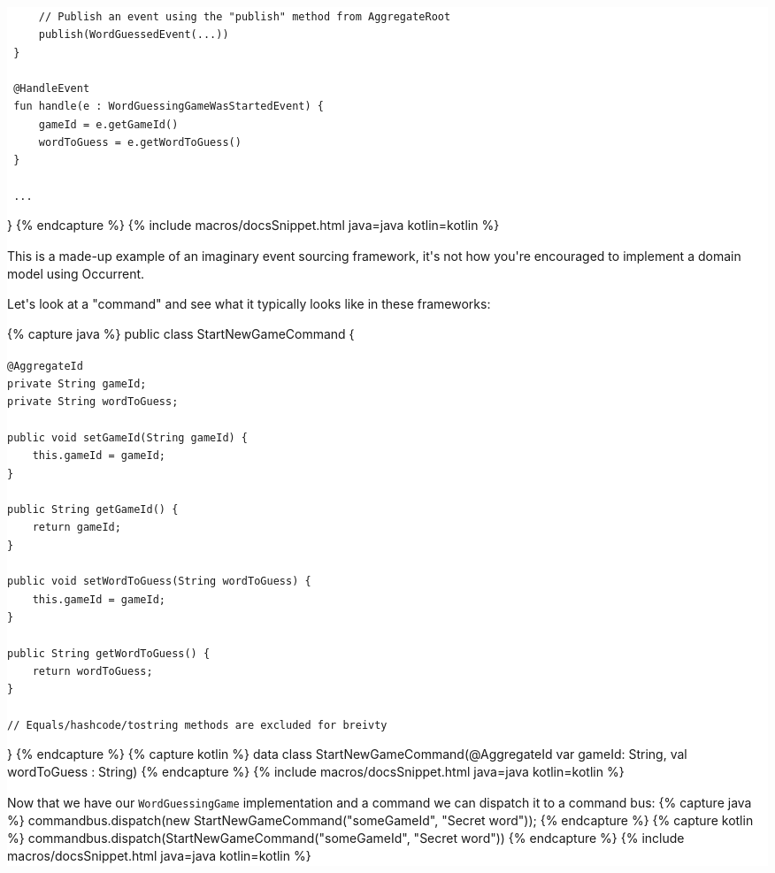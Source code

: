          // Publish an event using the "publish" method from AggregateRoot
         publish(WordGuessedEvent(...))
     }
 
     @HandleEvent
     fun handle(e : WordGuessingGameWasStartedEvent) {
         gameId = e.getGameId()
         wordToGuess = e.getWordToGuess()    
     }        
 
     ... 
 }
{% endcapture %}
{% include macros/docsSnippet.html java=java kotlin=kotlin %}
<div class="comment">This is a made-up example of an imaginary event sourcing framework, it's not how you're encouraged to implement a domain model 
using Occurrent.</div>

Let's look at a "command" and see what it typically looks like in these frameworks:

{% capture java %}
public class StartNewGameCommand {
    
    @AggregateId
    private String gameId;
    private String wordToGuess;
    
    public void setGameId(String gameId) {
        this.gameId = gameId;
    }
    
    public String getGameId() {
        return gameId;
    }

    public void setWordToGuess(String wordToGuess) {
        this.gameId = gameId;
    }
    
    public String getWordToGuess() {
        return wordToGuess;
    }
    
    // Equals/hashcode/tostring methods are excluded for breivty
}
{% endcapture %}
{% capture kotlin %}
data class StartNewGameCommand(@AggregateId var gameId: String, val wordToGuess : String)
{% endcapture %}
{% include macros/docsSnippet.html java=java kotlin=kotlin %}

Now that we have our `WordGuessingGame` implementation and a command we can dispatch it to a command bus:
{% capture java %}
commandbus.dispatch(new StartNewGameCommand("someGameId", "Secret word"));
{% endcapture %}
{% capture kotlin %}
commandbus.dispatch(StartNewGameCommand("someGameId", "Secret word"))
{% endcapture %}
{% include macros/docsSnippet.html java=java kotlin=kotlin %}
